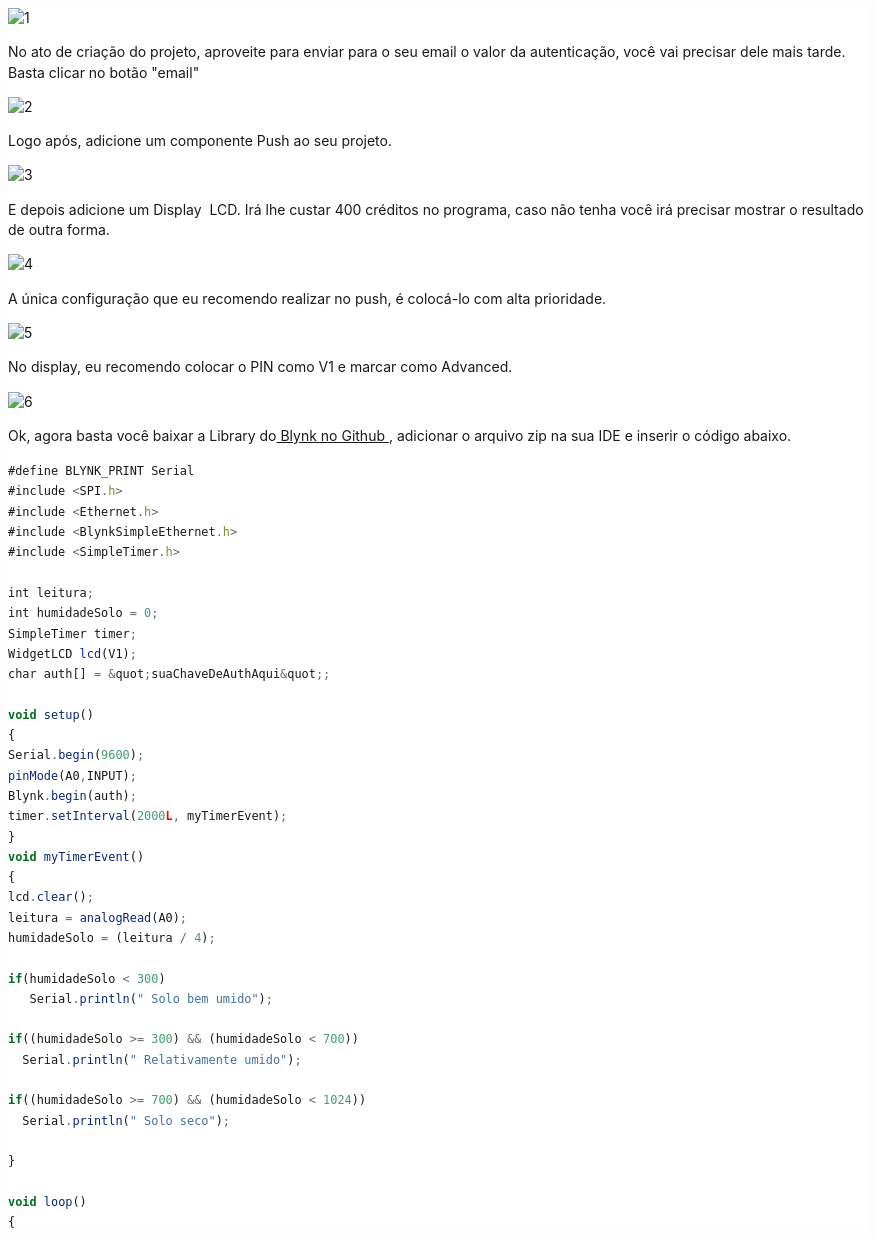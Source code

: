 <img class=" size-full wp-image-3198 aligncenter" src="https://cezarantsouza.files.wordpress.com/2016/06/1.png" alt="1" width="540" height="960" />

No ato de criação do projeto, aproveite para enviar para o seu email o valor da autenticação, você vai precisar dele mais tarde. Basta clicar no botão "email"

<img class=" size-full wp-image-3203 aligncenter" src="https://cezarantsouza.files.wordpress.com/2016/06/2.png" alt="2" width="540" height="960" />

Logo após, adicione um componente Push ao seu projeto.

<img class=" size-full wp-image-3206 aligncenter" src="https://cezarantsouza.files.wordpress.com/2016/06/3.png" alt="3" width="540" height="960" />

E depois adicione um Display  LCD. Irá lhe custar 400 créditos no programa, caso não tenha você irá precisar mostrar o resultado de outra forma.

<img class=" size-full wp-image-3211 aligncenter" src="https://cezarantsouza.files.wordpress.com/2016/06/4.png" alt="4" width="540" height="960" />

A única configuração que eu recomendo realizar no push, é colocá-lo com alta prioridade.

<img class=" size-full wp-image-3215 aligncenter" src="https://cezarantsouza.files.wordpress.com/2016/06/5.png" alt="5" width="540" height="960" />

No display, eu recomendo colocar o PIN como V1 e marcar como Advanced.

<img class=" size-full wp-image-3218 aligncenter" src="https://cezarantsouza.files.wordpress.com/2016/06/6.png" alt="6" width="540" height="960" />

Ok, agora basta você baixar a Library do<a href="https://github.com/blynkkk/blynk-library"> Blynk no Github </a>, adicionar o arquivo zip na sua IDE e inserir o código abaixo.

```javascript
#define BLYNK_PRINT Serial    
#include <SPI.h>
#include <Ethernet.h>
#include <BlynkSimpleEthernet.h>
#include <SimpleTimer.h>

int leitura;
int humidadeSolo = 0;
SimpleTimer timer;
WidgetLCD lcd(V1);
char auth[] = &quot;suaChaveDeAuthAqui&quot;;

void setup()
{
Serial.begin(9600);
pinMode(A0,INPUT);
Blynk.begin(auth);
timer.setInterval(2000L, myTimerEvent);
}
void myTimerEvent()
{
lcd.clear();
leitura = analogRead(A0);
humidadeSolo = (leitura / 4);

if(humidadeSolo < 300) 
   Serial.println(" Solo bem umido"); 

if((humidadeSolo >= 300) && (humidadeSolo < 700)) 
  Serial.println(" Relativamente umido"); 

if((humidadeSolo >= 700) && (humidadeSolo < 1024))
  Serial.println(" Solo seco");
  
}

void loop()
{
```